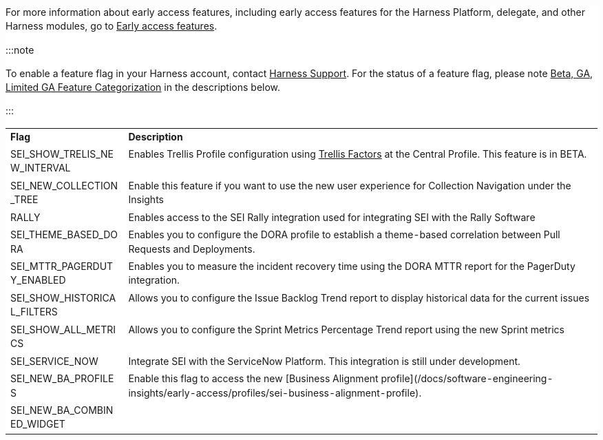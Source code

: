 For more information about early access features, including early access features for the Harness Platform, delegate, and other Harness modules, go to [Early access features](/release-notes/early-access).

:::note

To enable a feature flag in your Harness account, contact [Harness Support](mailto:support@harness.io). For the status of a feature flag, please note [Beta, GA, Limited GA Feature Categorization](/docs/platform/get-started/release-status.md) in the descriptions below.

:::

<table>
    <tr>
        <td><b>Flag</b></td>
        <td><b>Description</b></td>
    </tr>
    <tr>
        <td>SEI_SHOW_TRELIS_NEW_INTERVAL</td>
        <td>Enables Trellis Profile configuration using <a href="/docs/software-engineering-insights/early-access/profiles/sei-trellis-factors">Trellis Factors</a> at the Central Profile. This feature is in BETA. </td>
    </tr>
    <tr>
        <td>SEI_NEW_COLLECTION_TREE</td>
        <td>Enable this feature if you want to use the new user experience for Collection Navigation under the Insights</td>
    </tr>
    <tr>
        <td>RALLY</td>
        <td>Enables access to the SEI Rally integration used for integrating SEI with the Rally Software</td>
    </tr>
    <tr>
        <td>SEI_THEME_BASED_DORA</td>
        <td>Enables you to configure the DORA profile to establish a theme-based correlation between Pull Requests and Deployments. </td>
    </tr>
    <tr>
        <td>SEI_MTTR_PAGERDUTY_ENABLED</td>
        <td>Enables you to measure the incident recovery time using the DORA MTTR report for the PagerDuty integration.</td>
    </tr>
    <tr>
        <td>SEI_SHOW_HISTORICAL_FILTERS</td>
        <td>Allows you to configure the Issue Backlog Trend report to display historical data for the current issues</td>
    </tr>
    <tr>
        <td>SEI_SHOW_ALL_METRICS</td>
        <td>Allows you to configure the Sprint Metrics Percentage Trend report using the new Sprint metrics</td>
    </tr>
    <tr>
        <td>SEI_SERVICE_NOW</td>
        <td>Integrate SEI with the ServiceNow Platform. This integration is still under development.</td>
    </tr>
    <tr>
        <td>SEI_NEW_BA_PROFILES</td>
        <td>Enable this flag to access the new [Business Alignment profile](/docs/software-engineering-insights/early-access/profiles/sei-business-alignment-profile).</td>
    </tr>
    <tr>
        <td>SEI_NEW_BA_COMBINED_WIDGET</td>